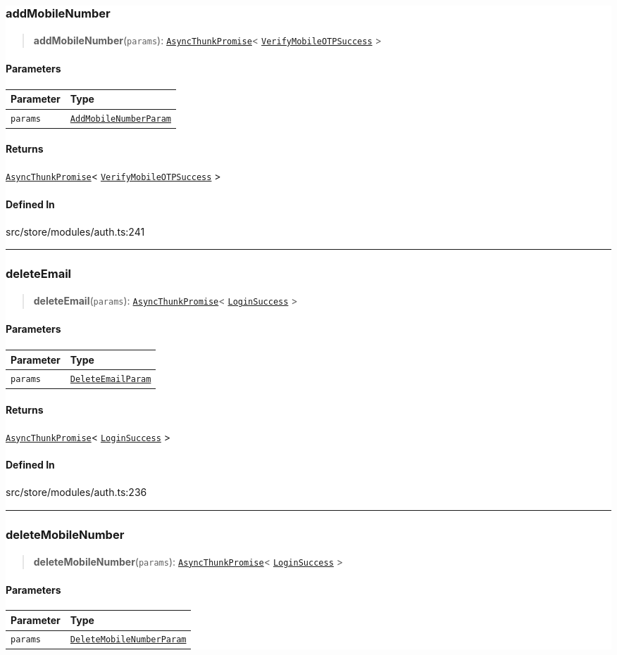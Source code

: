 ### addMobileNumber

> **addMobileNumber**(`params`): [`AsyncThunkPromise`](../../theme/internal_/type-aliases/type-alias.AsyncThunkPromise.md)\< [`VerifyMobileOTPSuccess`](../internal_/type-aliases/type-alias.VerifyMobileOTPSuccess.md) \>

#### Parameters

| Parameter | Type |
| :------ | :------ |
| `params` | [`AddMobileNumberParam`](../internal_/type-aliases/type-alias.AddMobileNumberParam.md) |

#### Returns

[`AsyncThunkPromise`](../../theme/internal_/type-aliases/type-alias.AsyncThunkPromise.md)\< [`VerifyMobileOTPSuccess`](../internal_/type-aliases/type-alias.VerifyMobileOTPSuccess.md) \>

#### Defined In

src/store/modules/auth.ts:241

***

### deleteEmail

> **deleteEmail**(`params`): [`AsyncThunkPromise`](../../theme/internal_/type-aliases/type-alias.AsyncThunkPromise.md)\< [`LoginSuccess`](../internal_/type-aliases/type-alias.LoginSuccess.md) \>

#### Parameters

| Parameter | Type |
| :------ | :------ |
| `params` | [`DeleteEmailParam`](../internal_/type-aliases/type-alias.DeleteEmailParam.md) |

#### Returns

[`AsyncThunkPromise`](../../theme/internal_/type-aliases/type-alias.AsyncThunkPromise.md)\< [`LoginSuccess`](../internal_/type-aliases/type-alias.LoginSuccess.md) \>

#### Defined In

src/store/modules/auth.ts:236

***

### deleteMobileNumber

> **deleteMobileNumber**(`params`): [`AsyncThunkPromise`](../../theme/internal_/type-aliases/type-alias.AsyncThunkPromise.md)\< [`LoginSuccess`](../internal_/type-aliases/type-alias.LoginSuccess.md) \>

#### Parameters

| Parameter | Type |
| :------ | :------ |
| `params` | [`DeleteMobileNumberParam`](../internal_/type-aliases/type-alias.DeleteMobileNumberParam.md) |
